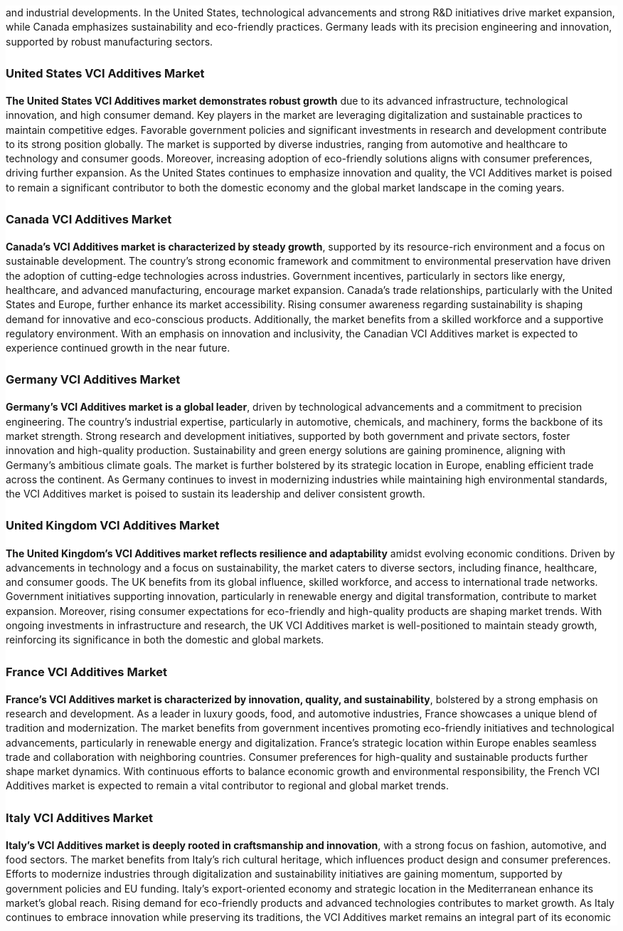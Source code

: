 and industrial developments. In the United States, technological advancements and strong R&amp;D initiatives drive market expansion, while Canada emphasizes sustainability and eco-friendly practices. Germany leads with its precision engineering and innovation, supported by robust manufacturing sectors.</span></em></p></blockquote><h3><strong>United States VCI Additives Market</strong></h3><p><strong>The United States VCI Additives market demonstrates robust growth</strong> due to its advanced infrastructure, technological innovation, and high consumer demand. Key players in the market are leveraging digitalization and sustainable practices to maintain competitive edges. Favorable government policies and significant investments in research and development contribute to its strong position globally. The market is supported by diverse industries, ranging from automotive and healthcare to technology and consumer goods. Moreover, increasing adoption of eco-friendly solutions aligns with consumer preferences, driving further expansion. As the United States continues to emphasize innovation and quality, the VCI Additives market is poised to remain a significant contributor to both the domestic economy and the global market landscape in the coming years.</p><h3><strong>Canada VCI Additives Market</strong></h3><p><strong>Canada&rsquo;s VCI Additives market is characterized by steady growth</strong>, supported by its resource-rich environment and a focus on sustainable development. The country&rsquo;s strong economic framework and commitment to environmental preservation have driven the adoption of cutting-edge technologies across industries. Government incentives, particularly in sectors like energy, healthcare, and advanced manufacturing, encourage market expansion. Canada&rsquo;s trade relationships, particularly with the United States and Europe, further enhance its market accessibility. Rising consumer awareness regarding sustainability is shaping demand for innovative and eco-conscious products. Additionally, the market benefits from a skilled workforce and a supportive regulatory environment. With an emphasis on innovation and inclusivity, the Canadian VCI Additives market is expected to experience continued growth in the near future.</p><h3><strong>Germany VCI Additives Market</strong></h3><p><strong>Germany&rsquo;s VCI Additives market is a global leader</strong>, driven by technological advancements and a commitment to precision engineering. The country&rsquo;s industrial expertise, particularly in automotive, chemicals, and machinery, forms the backbone of its market strength. Strong research and development initiatives, supported by both government and private sectors, foster innovation and high-quality production. Sustainability and green energy solutions are gaining prominence, aligning with Germany&rsquo;s ambitious climate goals. The market is further bolstered by its strategic location in Europe, enabling efficient trade across the continent. As Germany continues to invest in modernizing industries while maintaining high environmental standards, the VCI Additives market is poised to sustain its leadership and deliver consistent growth.</p><h3><strong>United Kingdom VCI Additives Market</strong></h3><p><strong>The United Kingdom&rsquo;s VCI Additives market reflects resilience and adaptability</strong> amidst evolving economic conditions. Driven by advancements in technology and a focus on sustainability, the market caters to diverse sectors, including finance, healthcare, and consumer goods. The UK benefits from its global influence, skilled workforce, and access to international trade networks. Government initiatives supporting innovation, particularly in renewable energy and digital transformation, contribute to market expansion. Moreover, rising consumer expectations for eco-friendly and high-quality products are shaping market trends. With ongoing investments in infrastructure and research, the UK VCI Additives market is well-positioned to maintain steady growth, reinforcing its significance in both the domestic and global markets.</p><h3><strong>France VCI Additives Market</strong></h3><p><strong>France&rsquo;s VCI Additives market is characterized by innovation, quality, and sustainability</strong>, bolstered by a strong emphasis on research and development. As a leader in luxury goods, food, and automotive industries, France showcases a unique blend of tradition and modernization. The market benefits from government incentives promoting eco-friendly initiatives and technological advancements, particularly in renewable energy and digitalization. France&rsquo;s strategic location within Europe enables seamless trade and collaboration with neighboring countries. Consumer preferences for high-quality and sustainable products further shape market dynamics. With continuous efforts to balance economic growth and environmental responsibility, the French VCI Additives market is expected to remain a vital contributor to regional and global market trends.</p><h3><strong>Italy VCI Additives Market</strong></h3><p><strong>Italy&rsquo;s VCI Additives market is deeply rooted in craftsmanship and innovation</strong>, with a strong focus on fashion, automotive, and food sectors. The market benefits from Italy&rsquo;s rich cultural heritage, which influences product design and consumer preferences. Efforts to modernize industries through digitalization and sustainability initiatives are gaining momentum, supported by government policies and EU funding. Italy&rsquo;s export-oriented economy and strategic location in the Mediterranean enhance its market&rsquo;s global reach. Rising demand for eco-friendly products and advanced technologies contributes to market growth. As Italy continues to embrace innovation while preserving its traditions, the VCI Additives market remains an integral part of its economic